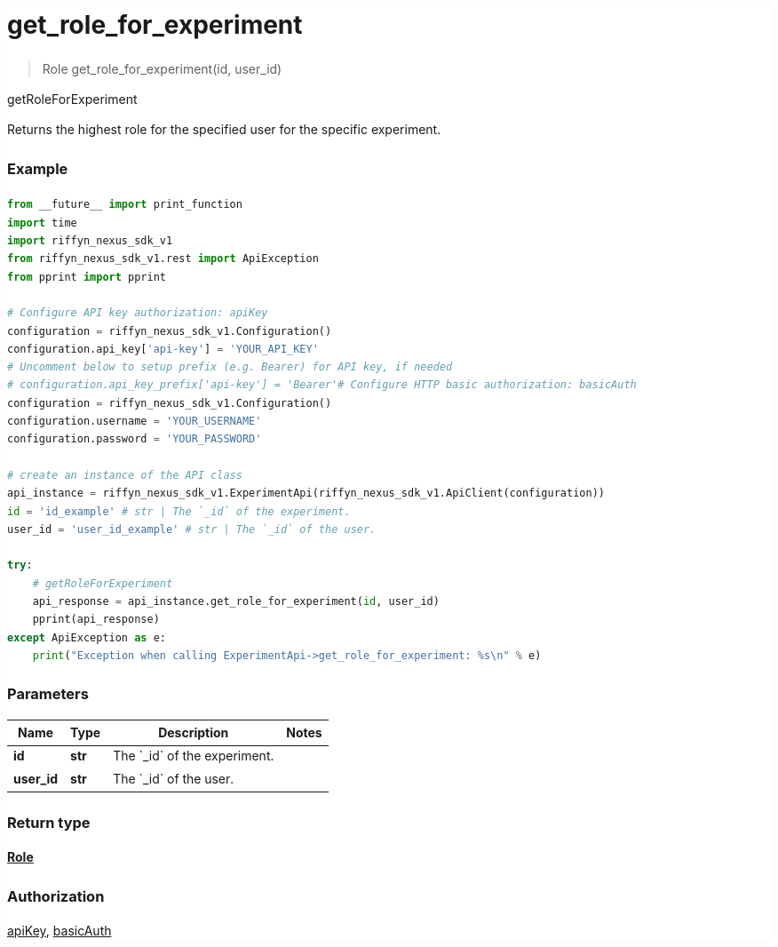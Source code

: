 # **get_role_for_experiment**
> Role get_role_for_experiment(id, user_id)

getRoleForExperiment

Returns the highest role for the specified user for the specific experiment.

### Example
```python
from __future__ import print_function
import time
import riffyn_nexus_sdk_v1
from riffyn_nexus_sdk_v1.rest import ApiException
from pprint import pprint

# Configure API key authorization: apiKey
configuration = riffyn_nexus_sdk_v1.Configuration()
configuration.api_key['api-key'] = 'YOUR_API_KEY'
# Uncomment below to setup prefix (e.g. Bearer) for API key, if needed
# configuration.api_key_prefix['api-key'] = 'Bearer'# Configure HTTP basic authorization: basicAuth
configuration = riffyn_nexus_sdk_v1.Configuration()
configuration.username = 'YOUR_USERNAME'
configuration.password = 'YOUR_PASSWORD'

# create an instance of the API class
api_instance = riffyn_nexus_sdk_v1.ExperimentApi(riffyn_nexus_sdk_v1.ApiClient(configuration))
id = 'id_example' # str | The `_id` of the experiment.
user_id = 'user_id_example' # str | The `_id` of the user.

try:
    # getRoleForExperiment
    api_response = api_instance.get_role_for_experiment(id, user_id)
    pprint(api_response)
except ApiException as e:
    print("Exception when calling ExperimentApi->get_role_for_experiment: %s\n" % e)
```

### Parameters

Name | Type | Description  | Notes
------------- | ------------- | ------------- | -------------
 **id** | **str**| The &#x60;_id&#x60; of the experiment. | 
 **user_id** | **str**| The &#x60;_id&#x60; of the user. | 

### Return type

[**Role**](Role.md)

### Authorization

[apiKey](../README.md#apiKey), [basicAuth](../README.md#basicAuth)
